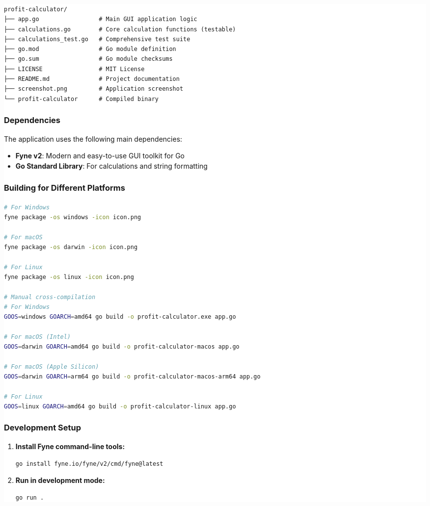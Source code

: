 ```
profit-calculator/
├── app.go                 # Main GUI application logic
├── calculations.go        # Core calculation functions (testable)
├── calculations_test.go   # Comprehensive test suite
├── go.mod                 # Go module definition
├── go.sum                 # Go module checksums
├── LICENSE                # MIT License
├── README.md              # Project documentation
├── screenshot.png         # Application screenshot
└── profit-calculator      # Compiled binary
```

### Dependencies

The application uses the following main dependencies:
- **Fyne v2**: Modern and easy-to-use GUI toolkit for Go
- **Go Standard Library**: For calculations and string formatting

### Building for Different Platforms

```bash
# For Windows
fyne package -os windows -icon icon.png

# For macOS 
fyne package -os darwin -icon icon.png

# For Linux
fyne package -os linux -icon icon.png

# Manual cross-compilation
# For Windows
GOOS=windows GOARCH=amd64 go build -o profit-calculator.exe app.go

# For macOS (Intel)
GOOS=darwin GOARCH=amd64 go build -o profit-calculator-macos app.go

# For macOS (Apple Silicon)
GOOS=darwin GOARCH=arm64 go build -o profit-calculator-macos-arm64 app.go

# For Linux
GOOS=linux GOARCH=amd64 go build -o profit-calculator-linux app.go
```

### Development Setup

1. **Install Fyne command-line tools:**
   ```bash
   go install fyne.io/fyne/v2/cmd/fyne@latest
   ```

2. **Run in development mode:**
   ```bash
   go run .
   ```
